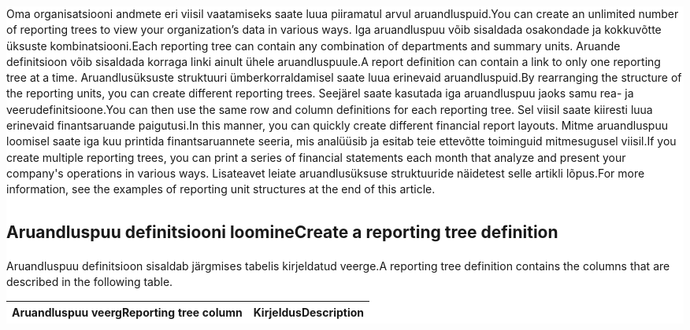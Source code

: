 <span data-ttu-id="37e51-135">Oma organisatsiooni andmete eri viisil vaatamiseks saate luua piiramatul arvul aruandluspuid.</span><span class="sxs-lookup"><span data-stu-id="37e51-135">You can create an unlimited number of reporting trees to view your organization’s data in various ways.</span></span> <span data-ttu-id="37e51-136">Iga aruandluspuu võib sisaldada osakondade ja kokkuvõtte üksuste kombinatsiooni.</span><span class="sxs-lookup"><span data-stu-id="37e51-136">Each reporting tree can contain any combination of departments and summary units.</span></span> <span data-ttu-id="37e51-137">Aruande definitsioon võib sisaldada korraga linki ainult ühele aruandluspuule.</span><span class="sxs-lookup"><span data-stu-id="37e51-137">A report definition can contain a link to only one reporting tree at a time.</span></span> <span data-ttu-id="37e51-138">Aruandlusüksuste struktuuri ümberkorraldamisel saate luua erinevaid aruandluspuid.</span><span class="sxs-lookup"><span data-stu-id="37e51-138">By rearranging the structure of the reporting units, you can create different reporting trees.</span></span> <span data-ttu-id="37e51-139">Seejärel saate kasutada iga aruandluspuu jaoks samu rea- ja veerudefinitsioone.</span><span class="sxs-lookup"><span data-stu-id="37e51-139">You can then use the same row and column definitions for each reporting tree.</span></span> <span data-ttu-id="37e51-140">Sel viisil saate kiiresti luua erinevaid finantsaruande paigutusi.</span><span class="sxs-lookup"><span data-stu-id="37e51-140">In this manner, you can quickly create different financial report layouts.</span></span> <span data-ttu-id="37e51-141">Mitme aruandluspuu loomisel saate iga kuu printida finantsaruannete seeria, mis analüüsib ja esitab teie ettevõtte toiminguid mitmesugusel viisil.</span><span class="sxs-lookup"><span data-stu-id="37e51-141">If you create multiple reporting trees, you can print a series of financial statements each month that analyze and present your company's operations in various ways.</span></span> <span data-ttu-id="37e51-142">Lisateavet leiate aruandlusüksuse struktuuride näidetest selle artikli lõpus.</span><span class="sxs-lookup"><span data-stu-id="37e51-142">For more information, see the examples of reporting unit structures at the end of this article.</span></span>

## <a name="create-a-reporting-tree-definition"></a><span data-ttu-id="37e51-143"> Aruandluspuu definitsiooni loomine</span><span class="sxs-lookup"><span data-stu-id="37e51-143">Create a reporting tree definition</span></span>
<span data-ttu-id="37e51-144">Aruandluspuu definitsioon sisaldab järgmises tabelis kirjeldatud veerge.</span><span class="sxs-lookup"><span data-stu-id="37e51-144">A reporting tree definition contains the columns that are described in the following table.</span></span>


| <span data-ttu-id="37e51-145">Aruandluspuu veerg</span><span class="sxs-lookup"><span data-stu-id="37e51-145">Reporting tree column</span></span> |                                                                                                                                                                                                                                                                                                                                                                                                                                                                                                                                                                                                                           <span data-ttu-id="37e51-146">Kirjeldus</span><span class="sxs-lookup"><span data-stu-id="37e51-146">Description</span></span>                                                                                                                                                                                                                                                                                                                                                                                                                                                                                                                                                                                                                            |
|-----------------------|------------------------------------------------------------------------------------------------------------------------------------------------------------------------------------------------------------------------------------------------------------------------------------------------------------------------------------------------------------------------------------------------------------------------------------------------------------------------------------------------------------------------------------------------------------------------------------------------------------------------------------------------------------------------------------------------------------------------------------------------------------------------------------------------------------------------------------------------------------------------------------------------------------------------------------------------------------------------------------------------------------------------------------------------------------------------------------------------------------------------------------------------------------------------------------------------------------------------------------------------------------------|